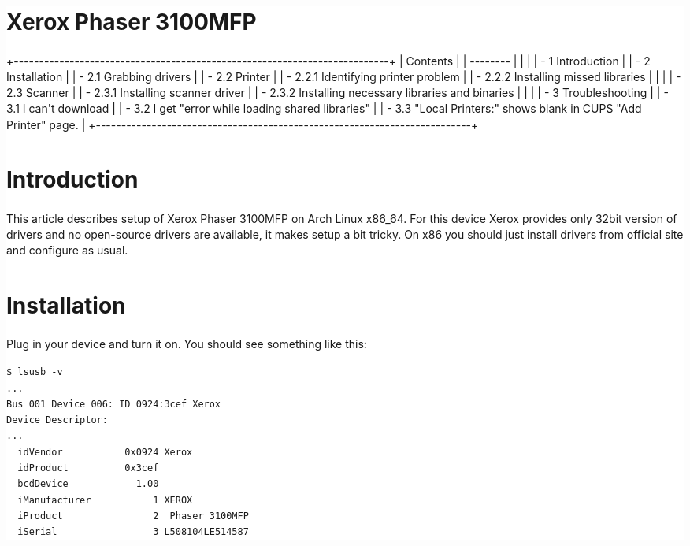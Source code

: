 Xerox Phaser 3100MFP
====================

+--------------------------------------------------------------------------+
| Contents                                                                 |
| --------                                                                 |
|                                                                          |
| -   1 Introduction                                                       |
| -   2 Installation                                                       |
|     -   2.1 Grabbing drivers                                             |
|     -   2.2 Printer                                                      |
|         -   2.2.1 Identifying printer problem                            |
|         -   2.2.2 Installing missed libraries                            |
|                                                                          |
|     -   2.3 Scanner                                                      |
|         -   2.3.1 Installing scanner driver                              |
|         -   2.3.2 Installing necessary libraries and binaries            |
|                                                                          |
| -   3 Troubleshooting                                                    |
|     -   3.1 I can't download <filename>                                  |
|     -   3.2 I get "error while loading shared libraries"                 |
|     -   3.3 "Local Printers:" shows blank in CUPS "Add Printer" page.    |
+--------------------------------------------------------------------------+

Introduction
============

This article describes setup of Xerox Phaser 3100MFP on Arch Linux
x86_64. For this device Xerox provides only 32bit version of drivers and
no open-source drivers are available, it makes setup a bit tricky. On
x86 you should just install drivers from official site and configure as
usual.

Installation
============

Plug in your device and turn it on. You should see something like this:

    $ lsusb -v
    ...
    Bus 001 Device 006: ID 0924:3cef Xerox 
    Device Descriptor:
    ...
      idVendor           0x0924 Xerox
      idProduct          0x3cef 
      bcdDevice            1.00
      iManufacturer           1 XEROX
      iProduct                2  Phaser 3100MFP
      iSerial                 3 L508104LE514587
